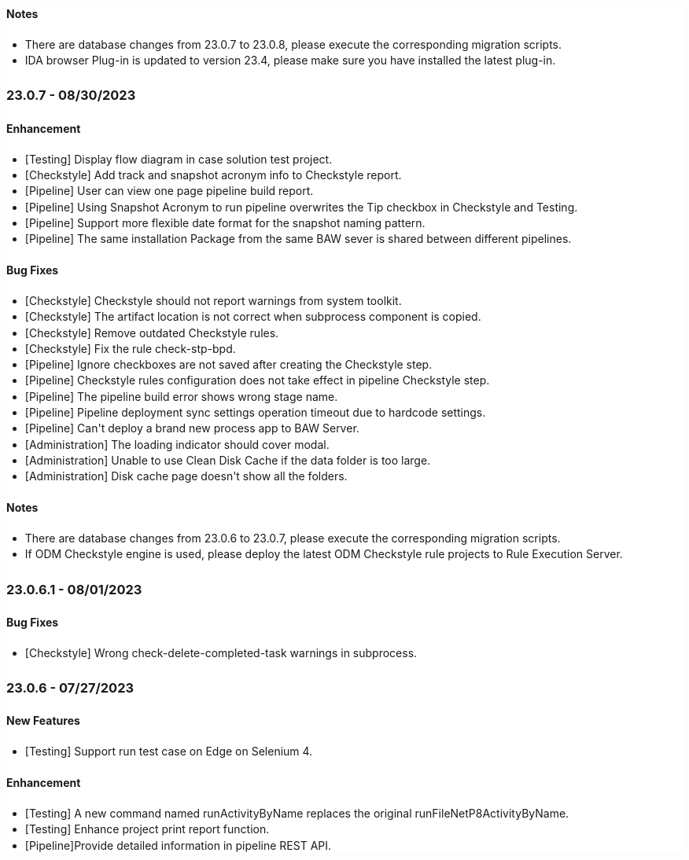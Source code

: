#### Notes
- There are database changes from 23.0.7 to 23.0.8, please execute the corresponding migration scripts.
- IDA browser Plug-in is updated to version 23.4, please make sure you have installed the latest plug-in.


### 23.0.7 - 08/30/2023

#### Enhancement
- [Testing] Display flow diagram in case solution test project.
- [Checkstyle] Add track and snapshot acronym info to Checkstyle report.
- [Pipeline] User can view one page pipeline build report.
- [Pipeline] Using Snapshot Acronym to run pipeline overwrites the Tip checkbox in Checkstyle and Testing.
- [Pipeline] Support more flexible date format for the snapshot naming pattern.
- [Pipeline] The same installation Package from the same BAW sever is shared between different pipelines.

#### Bug Fixes
- [Checkstyle] Checkstyle should not report warnings from system toolkit.
- [Checkstyle] The artifact location is not correct when subprocess component is copied.
- [Checkstyle] Remove outdated Checkstyle rules.
- [Checkstyle] Fix the rule check-stp-bpd.
- [Pipeline] Ignore checkboxes are not saved after creating the Checkstyle step.
- [Pipeline] Checkstyle rules configuration does not take effect in pipeline Checkstyle step.
- [Pipeline] The pipeline build error shows wrong stage name.
- [Pipeline] Pipeline deployment sync settings operation timeout due to hardcode settings.
- [Pipeline] Can't deploy a brand new process app to BAW Server.
- [Administration] The loading indicator should cover modal.
- [Administration] Unable to use Clean Disk Cache if the data folder is too large.
- [Administration] Disk cache page doesn't show all the folders.

#### Notes
- There are database changes from 23.0.6 to 23.0.7, please execute the corresponding migration scripts.
- If ODM Checkstyle engine is used, please deploy the latest ODM Checkstyle rule projects to Rule Execution Server. 


### 23.0.6.1 - 08/01/2023

#### Bug Fixes
- [Checkstyle] Wrong check-delete-completed-task warnings in subprocess.


### 23.0.6 - 07/27/2023

#### New Features
- [Testing] Support run test case on Edge on Selenium 4.

#### Enhancement
- [Testing] A new command named runActivityByName replaces the original runFileNetP8ActivityByName.
- [Testing] Enhance project print report function.
- [Pipeline]Provide detailed information in pipeline REST API.
